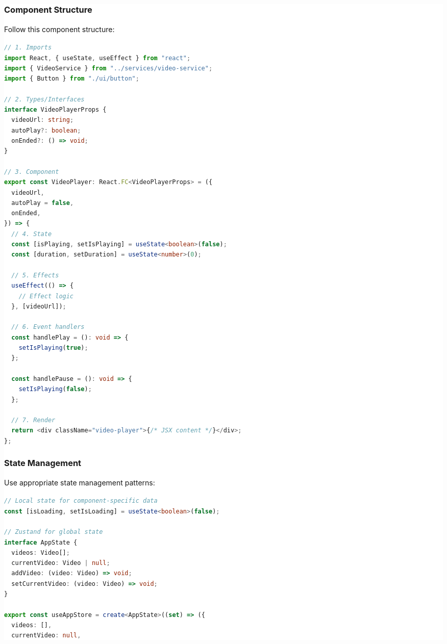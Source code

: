 ### Component Structure

Follow this component structure:

```typescript
// 1. Imports
import React, { useState, useEffect } from "react";
import { VideoService } from "../services/video-service";
import { Button } from "./ui/button";

// 2. Types/Interfaces
interface VideoPlayerProps {
  videoUrl: string;
  autoPlay?: boolean;
  onEnded?: () => void;
}

// 3. Component
export const VideoPlayer: React.FC<VideoPlayerProps> = ({
  videoUrl,
  autoPlay = false,
  onEnded,
}) => {
  // 4. State
  const [isPlaying, setIsPlaying] = useState<boolean>(false);
  const [duration, setDuration] = useState<number>(0);

  // 5. Effects
  useEffect(() => {
    // Effect logic
  }, [videoUrl]);

  // 6. Event handlers
  const handlePlay = (): void => {
    setIsPlaying(true);
  };

  const handlePause = (): void => {
    setIsPlaying(false);
  };

  // 7. Render
  return <div className="video-player">{/* JSX content */}</div>;
};
```

### State Management

Use appropriate state management patterns:

```typescript
// Local state for component-specific data
const [isLoading, setIsLoading] = useState<boolean>(false);

// Zustand for global state
interface AppState {
  videos: Video[];
  currentVideo: Video | null;
  addVideo: (video: Video) => void;
  setCurrentVideo: (video: Video) => void;
}

export const useAppStore = create<AppState>((set) => ({
  videos: [],
  currentVideo: null,
```